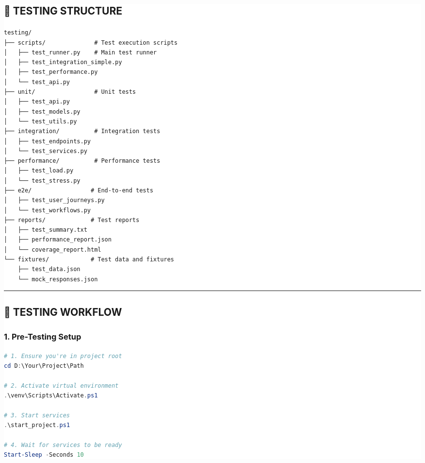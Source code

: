 
## 📁 **TESTING STRUCTURE**

```
testing/
├── scripts/              # Test execution scripts
│   ├── test_runner.py    # Main test runner
│   ├── test_integration_simple.py
│   ├── test_performance.py
│   └── test_api.py
├── unit/                 # Unit tests
│   ├── test_api.py
│   ├── test_models.py
│   └── test_utils.py
├── integration/          # Integration tests
│   ├── test_endpoints.py
│   └── test_services.py
├── performance/          # Performance tests
│   ├── test_load.py
│   └── test_stress.py
├── e2e/                 # End-to-end tests
│   ├── test_user_journeys.py
│   └── test_workflows.py
├── reports/             # Test reports
│   ├── test_summary.txt
│   ├── performance_report.json
│   └── coverage_report.html
└── fixtures/            # Test data and fixtures
    ├── test_data.json
    └── mock_responses.json
```

---

## 🔧 **TESTING WORKFLOW**

### **1. Pre-Testing Setup**
```powershell
# 1. Ensure you're in project root
cd D:\Your\Project\Path

# 2. Activate virtual environment
.\venv\Scripts\Activate.ps1

# 3. Start services
.\start_project.ps1

# 4. Wait for services to be ready
Start-Sleep -Seconds 10
```
